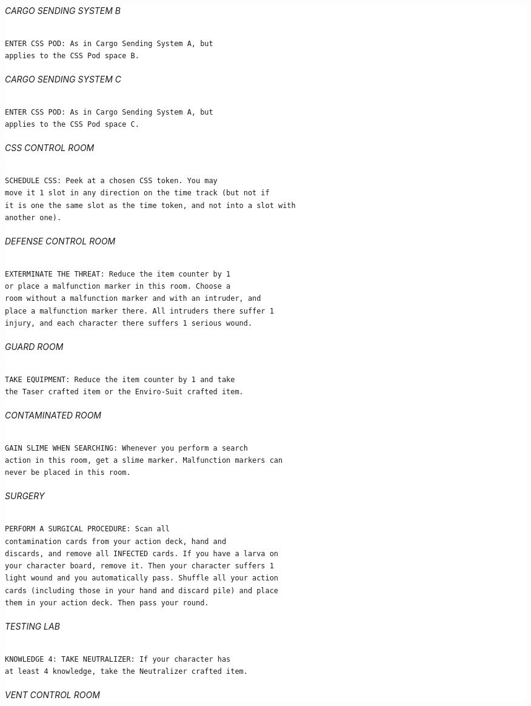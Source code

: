 ###### CARGO SENDING SYSTEM B

```
ENTER CSS POD: As in Cargo Sending System A, but
applies to the CSS Pod space B.
```
###### CARGO SENDING SYSTEM C

```
ENTER CSS POD: As in Cargo Sending System A, but
applies to the CSS Pod space C.
```
###### CSS CONTROL ROOM

```
SCHEDULE CSS: Peek at a chosen CSS token. You may
move it 1 slot in any direction on the time track (but not if
it is one the same slot as the time token, and not into a slot with
another one).
```
###### DEFENSE CONTROL ROOM

```
EXTERMINATE THE THREAT: Reduce the item counter by 1
or place a malfunction marker in this room. Choose a
room without a malfunction marker and with an intruder, and
place a malfunction marker there. All intruders there suffer 1
injury, and each character there suffers 1 serious wound.
```
###### GUARD ROOM

```
TAKE EQUIPMENT: Reduce the item counter by 1 and take
the Taser crafted item or the Enviro-Suit crafted item.
```
###### CONTAMINATED ROOM

```
GAIN SLIME WHEN SEARCHING: Whenever you perform a search
action in this room, get a slime marker. Malfunction markers can
never be placed in this room.
```
###### SURGERY

```
PERFORM A SURGICAL PROCEDURE: Scan all
contamination cards from your action deck, hand and
discards, and remove all INFECTED cards. If you have a larva on
your character board, remove it. Then your character suffers 1
light wound and you automatically pass. Shuffle all your action
cards (including those in your hand and discard pile) and place
them in your action deck. Then pass your round.
```
###### TESTING LAB

```
KNOWLEDGE 4: TAKE NEUTRALIZER: If your character has
at least 4 knowledge, take the Neutralizer crafted item.
```
###### VENT CONTROL ROOM
